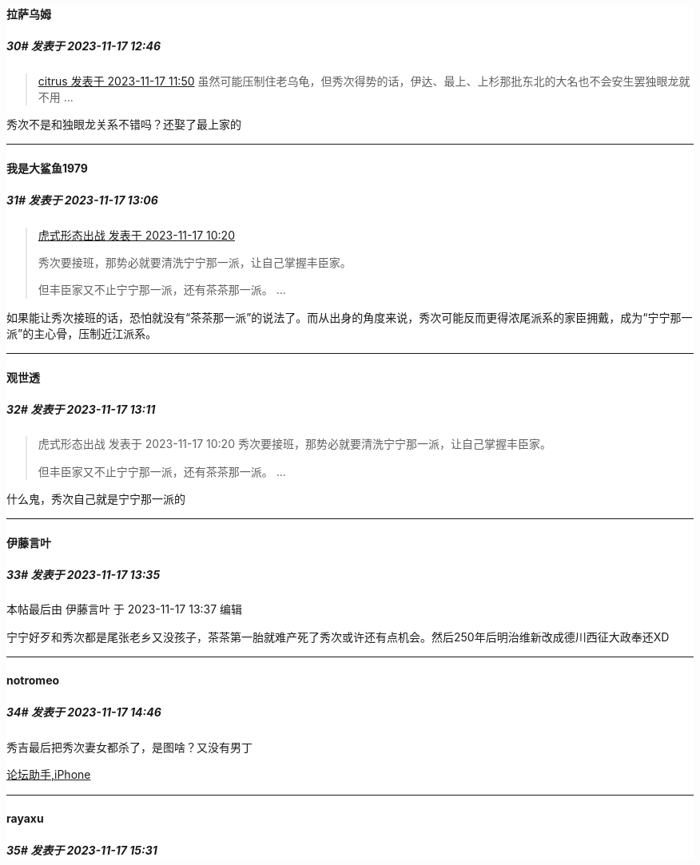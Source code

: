 ####  拉萨乌姆  
##### 30#       发表于 2023-11-17 12:46

<blockquote><a href="httphttps://bbs.saraba1st.com/2b/forum.php?mod=redirect&amp;goto=findpost&amp;pid=63064635&amp;ptid=2161031" target="_blank">citrus 发表于 2023-11-17 11:50</a>
虽然可能压制住老乌龟，但秀次得势的话，伊达、最上、上杉那批东北的大名也不会安生罢独眼龙就不用 ...</blockquote>
秀次不是和独眼龙关系不错吗？还娶了最上家的


*****

####  我是大鲨鱼1979  
##### 31#       发表于 2023-11-17 13:06

<blockquote><a href="httphttps://bbs.saraba1st.com/2b/forum.php?mod=redirect&amp;goto=findpost&amp;pid=63063663&amp;ptid=2161031" target="_blank">虎式形态出战 发表于 2023-11-17 10:20</a>

秀次要接班，那势必就要清洗宁宁那一派，让自己掌握丰臣家。

但丰臣家又不止宁宁那一派，还有茶茶那一派。 ...</blockquote>
如果能让秀次接班的话，恐怕就没有“茶茶那一派”的说法了。而从出身的角度来说，秀次可能反而更得浓尾派系的家臣拥戴，成为“宁宁那一派”的主心骨，压制近江派系。

*****

####  观世透  
##### 32#       发表于 2023-11-17 13:11

<blockquote>虎式形态出战 发表于 2023-11-17 10:20
秀次要接班，那势必就要清洗宁宁那一派，让自己掌握丰臣家。

但丰臣家又不止宁宁那一派，还有茶茶那一派。 ...</blockquote>
什么鬼，秀次自己就是宁宁那一派的

*****

####  伊藤言叶  
##### 33#       发表于 2023-11-17 13:35

 本帖最后由 伊藤言叶 于 2023-11-17 13:37 编辑 

宁宁好歹和秀次都是尾张老乡又没孩子，茶茶第一胎就难产死了秀次或许还有点机会。然后250年后明治维新改成德川西征大政奉还XD

*****

####  notromeo  
##### 34#       发表于 2023-11-17 14:46

秀吉最后把秀次妻女都杀了，是图啥？又没有男丁

[论坛助手,iPhone](https://bbs.saraba1st.com/2b/forum.php?mod=viewthread&amp;tid=2029836)

*****

####  rayaxu  
##### 35#       发表于 2023-11-17 15:31
